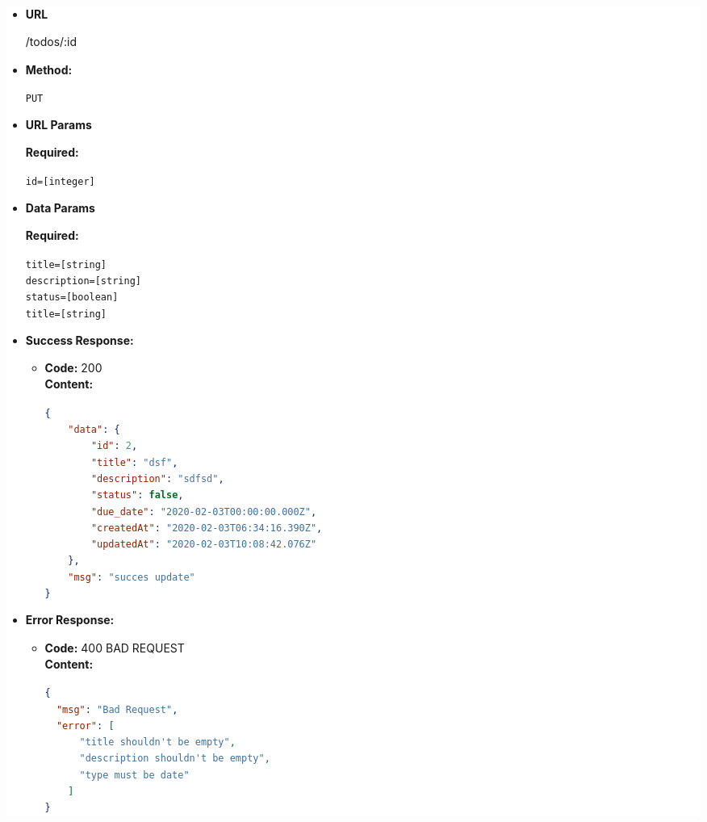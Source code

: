 * **URL**

  /todos/:id

* **Method:**

  `PUT`
  
*  **URL Params**

   **Required:**
 
   `id=[integer]`

* **Data Params**

   **Required:**
 
   `title=[string]`<br>
   `description=[string]`<br>
   `status=[boolean]`<br>
   `title=[string]`<br>

* **Success Response:**

  * **Code:** 200 <br />
    **Content:** 
      
    ```json
    {
        "data": {
            "id": 2,
            "title": "dsf",
            "description": "sdfsd",
            "status": false,
            "due_date": "2020-02-03T00:00:00.000Z",
            "createdAt": "2020-02-03T06:34:16.390Z",
            "updatedAt": "2020-02-03T10:08:42.076Z"
        },
        "msg": "succes update"
    }
    ```
 
* **Error Response:**
  * **Code:** 400 BAD REQUEST <br />
    **Content:** 
    ```json
    {
      "msg": "Bad Request",
      "error": [
          "title shouldn't be empty",
          "description shouldn't be empty",
          "type must be date"
        ]
    }
    ``` 
